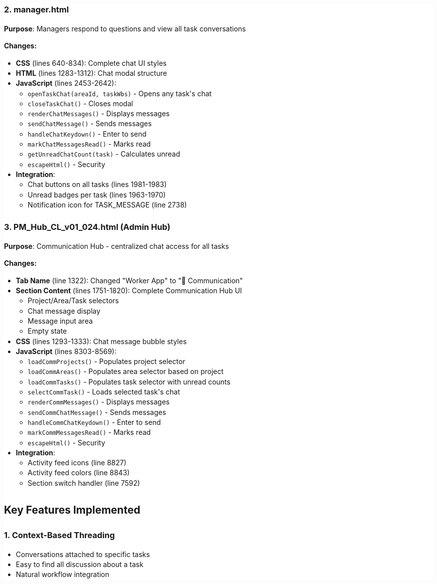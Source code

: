 ### 2. manager.html
**Purpose**: Managers respond to questions and view all task conversations

**Changes:**
- **CSS** (lines 640-834): Complete chat UI styles
- **HTML** (lines 1283-1312): Chat modal structure
- **JavaScript** (lines 2453-2642):
  - `openTaskChat(areaId, taskWbs)` - Opens any task's chat
  - `closeTaskChat()` - Closes modal
  - `renderChatMessages()` - Displays messages
  - `sendChatMessage()` - Sends messages
  - `handleChatKeydown()` - Enter to send
  - `markChatMessagesRead()` - Marks read
  - `getUnreadChatCount(task)` - Calculates unread
  - `escapeHtml()` - Security
- **Integration**:
  - Chat buttons on all tasks (lines 1981-1983)
  - Unread badges per task (lines 1963-1970)
  - Notification icon for TASK_MESSAGE (line 2738)

### 3. PM_Hub_CL_v01_024.html (Admin Hub)
**Purpose**: Communication Hub - centralized chat access for all tasks

**Changes:**
- **Tab Name** (line 1322): Changed "Worker App" to "💬 Communication"
- **Section Content** (lines 1751-1820): Complete Communication Hub UI
  - Project/Area/Task selectors
  - Chat message display
  - Message input area
  - Empty state
- **CSS** (lines 1293-1333): Chat message bubble styles
- **JavaScript** (lines 8303-8569):
  - `loadCommProjects()` - Populates project selector
  - `loadCommAreas()` - Populates area selector based on project
  - `loadCommTasks()` - Populates task selector with unread counts
  - `selectCommTask()` - Loads selected task's chat
  - `renderCommMessages()` - Displays messages
  - `sendCommChatMessage()` - Sends messages
  - `handleCommChatKeydown()` - Enter to send
  - `markCommMessagesRead()` - Marks read
  - `escapeHtml()` - Security
- **Integration**:
  - Activity feed icons (line 8827)
  - Activity feed colors (line 8843)
  - Section switch handler (line 7592)

## Key Features Implemented

### 1. Context-Based Threading
- Conversations attached to specific tasks
- Easy to find all discussion about a task
- Natural workflow integration
